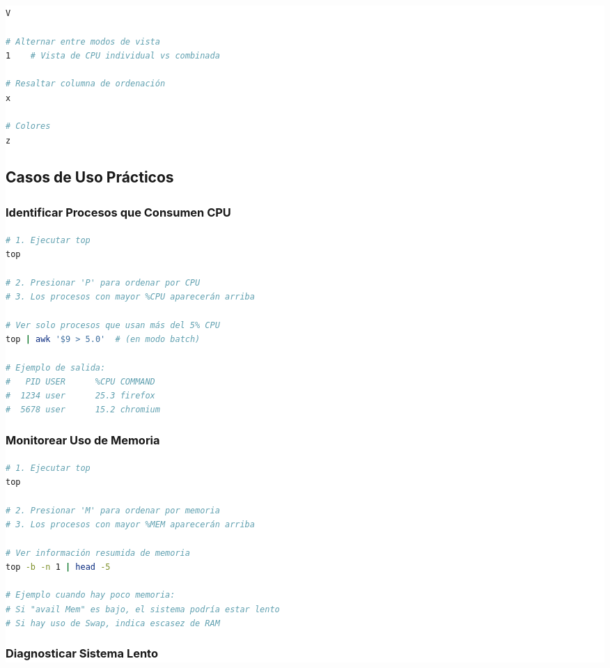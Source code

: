 ```bash
V

# Alternar entre modos de vista
1    # Vista de CPU individual vs combinada

# Resaltar columna de ordenación
x

# Colores
z
```

## **Casos de Uso Prácticos**

### **Identificar Procesos que Consumen CPU**

```bash
# 1. Ejecutar top
top

# 2. Presionar 'P' para ordenar por CPU
# 3. Los procesos con mayor %CPU aparecerán arriba

# Ver solo procesos que usan más del 5% CPU
top | awk '$9 > 5.0'  # (en modo batch)

# Ejemplo de salida:
#   PID USER      %CPU COMMAND
#  1234 user      25.3 firefox
#  5678 user      15.2 chromium
```

### **Monitorear Uso de Memoria**

```bash
# 1. Ejecutar top
top

# 2. Presionar 'M' para ordenar por memoria
# 3. Los procesos con mayor %MEM aparecerán arriba

# Ver información resumida de memoria
top -b -n 1 | head -5

# Ejemplo cuando hay poco memoria:
# Si "avail Mem" es bajo, el sistema podría estar lento
# Si hay uso de Swap, indica escasez de RAM
```

### **Diagnosticar Sistema Lento**
